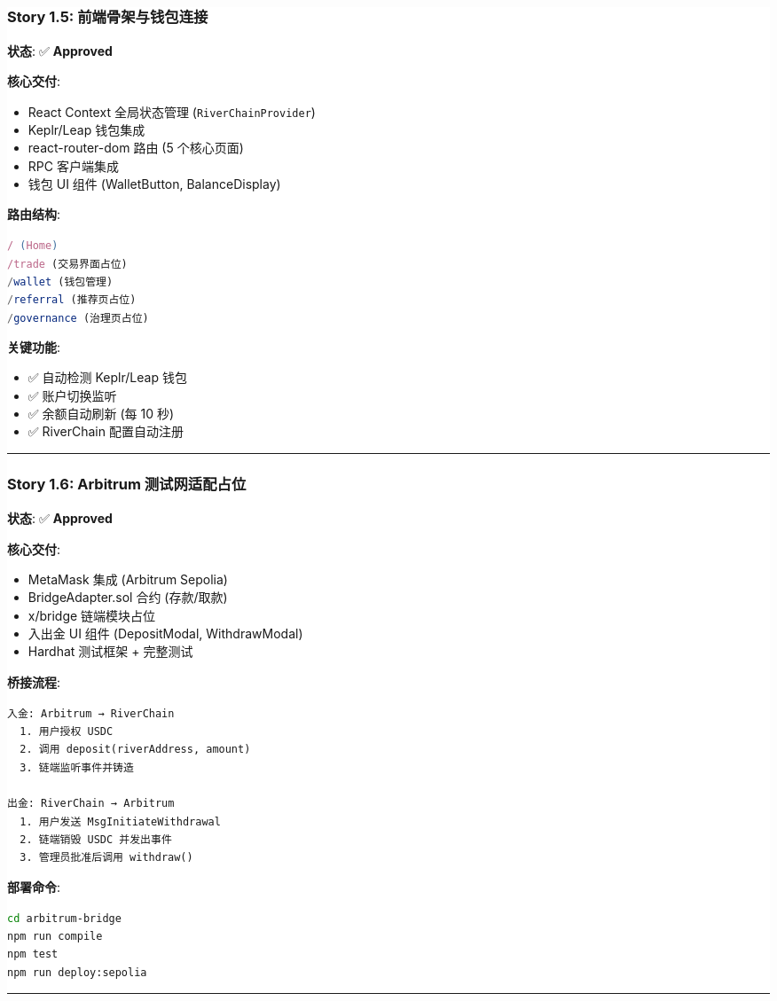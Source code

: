 ### Story 1.5: 前端骨架与钱包连接
**状态**: ✅ **Approved**

**核心交付**:
- React Context 全局状态管理 (`RiverChainProvider`)
- Keplr/Leap 钱包集成
- react-router-dom 路由 (5 个核心页面)
- RPC 客户端集成
- 钱包 UI 组件 (WalletButton, BalanceDisplay)

**路由结构**:
```typescript
/ (Home)
/trade (交易界面占位)
/wallet (钱包管理)
/referral (推荐页占位)
/governance (治理页占位)
```

**关键功能**:
- ✅ 自动检测 Keplr/Leap 钱包
- ✅ 账户切换监听
- ✅ 余额自动刷新 (每 10 秒)
- ✅ RiverChain 配置自动注册

---

### Story 1.6: Arbitrum 测试网适配占位
**状态**: ✅ **Approved**

**核心交付**:
- MetaMask 集成 (Arbitrum Sepolia)
- BridgeAdapter.sol 合约 (存款/取款)
- x/bridge 链端模块占位
- 入出金 UI 组件 (DepositModal, WithdrawModal)
- Hardhat 测试框架 + 完整测试

**桥接流程**:
```
入金: Arbitrum → RiverChain
  1. 用户授权 USDC
  2. 调用 deposit(riverAddress, amount)
  3. 链端监听事件并铸造

出金: RiverChain → Arbitrum
  1. 用户发送 MsgInitiateWithdrawal
  2. 链端销毁 USDC 并发出事件
  3. 管理员批准后调用 withdraw()
```

**部署命令**:
```bash
cd arbitrum-bridge
npm run compile
npm test
npm run deploy:sepolia
```

---